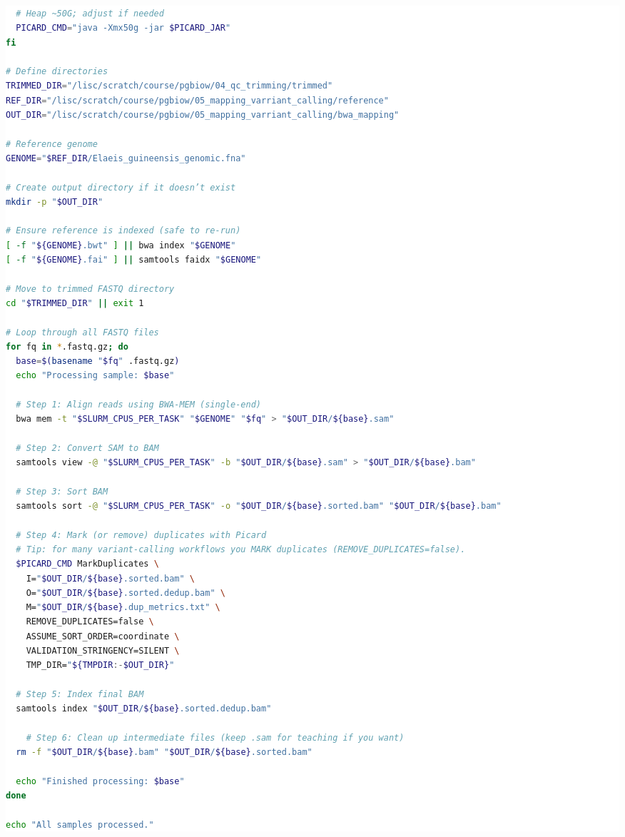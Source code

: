 ```bash
  # Heap ~50G; adjust if needed
  PICARD_CMD="java -Xmx50g -jar $PICARD_JAR"
fi

# Define directories
TRIMMED_DIR="/lisc/scratch/course/pgbiow/04_qc_trimming/trimmed"
REF_DIR="/lisc/scratch/course/pgbiow/05_mapping_varriant_calling/reference"
OUT_DIR="/lisc/scratch/course/pgbiow/05_mapping_varriant_calling/bwa_mapping"

# Reference genome
GENOME="$REF_DIR/Elaeis_guineensis_genomic.fna"

# Create output directory if it doesn’t exist
mkdir -p "$OUT_DIR"

# Ensure reference is indexed (safe to re-run)
[ -f "${GENOME}.bwt" ] || bwa index "$GENOME"
[ -f "${GENOME}.fai" ] || samtools faidx "$GENOME"

# Move to trimmed FASTQ directory
cd "$TRIMMED_DIR" || exit 1

# Loop through all FASTQ files
for fq in *.fastq.gz; do
  base=$(basename "$fq" .fastq.gz)
  echo "Processing sample: $base"

  # Step 1: Align reads using BWA-MEM (single-end)
  bwa mem -t "$SLURM_CPUS_PER_TASK" "$GENOME" "$fq" > "$OUT_DIR/${base}.sam"

  # Step 2: Convert SAM to BAM
  samtools view -@ "$SLURM_CPUS_PER_TASK" -b "$OUT_DIR/${base}.sam" > "$OUT_DIR/${base}.bam"

  # Step 3: Sort BAM
  samtools sort -@ "$SLURM_CPUS_PER_TASK" -o "$OUT_DIR/${base}.sorted.bam" "$OUT_DIR/${base}.bam"

  # Step 4: Mark (or remove) duplicates with Picard
  # Tip: for many variant-calling workflows you MARK duplicates (REMOVE_DUPLICATES=false).
  $PICARD_CMD MarkDuplicates \
    I="$OUT_DIR/${base}.sorted.bam" \
    O="$OUT_DIR/${base}.sorted.dedup.bam" \
    M="$OUT_DIR/${base}.dup_metrics.txt" \
    REMOVE_DUPLICATES=false \
    ASSUME_SORT_ORDER=coordinate \
    VALIDATION_STRINGENCY=SILENT \
    TMP_DIR="${TMPDIR:-$OUT_DIR}"

  # Step 5: Index final BAM
  samtools index "$OUT_DIR/${base}.sorted.dedup.bam"

    # Step 6: Clean up intermediate files (keep .sam for teaching if you want)
  rm -f "$OUT_DIR/${base}.bam" "$OUT_DIR/${base}.sorted.bam"

  echo "Finished processing: $base"
done

echo "All samples processed."
```
